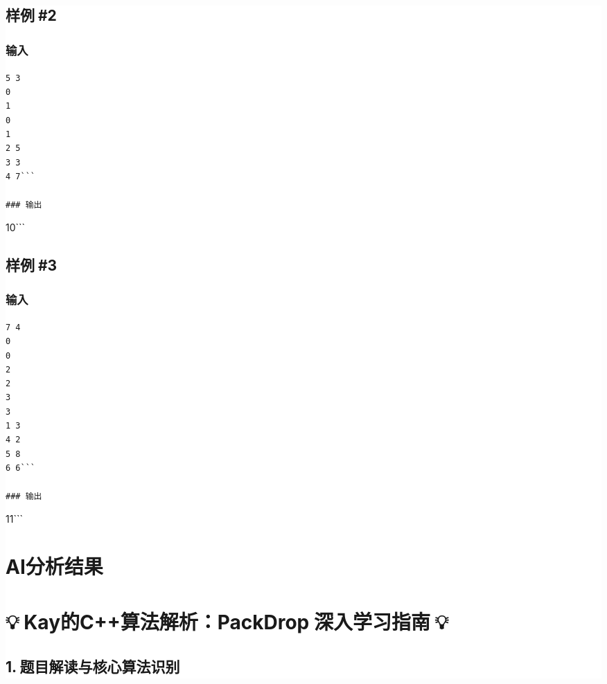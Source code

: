 ## 样例 #2

### 输入

```
5 3
0
1
0
1
2 5
3 3
4 7```

### 输出

```
10```

## 样例 #3

### 输入

```
7 4
0
0
2
2
3
3
1 3
4 2
5 8
6 6```

### 输出

```
11```

# AI分析结果

# 💡 Kay的C++算法解析：PackDrop 深入学习指南 💡


## 1. 题目解读与核心算法识别
